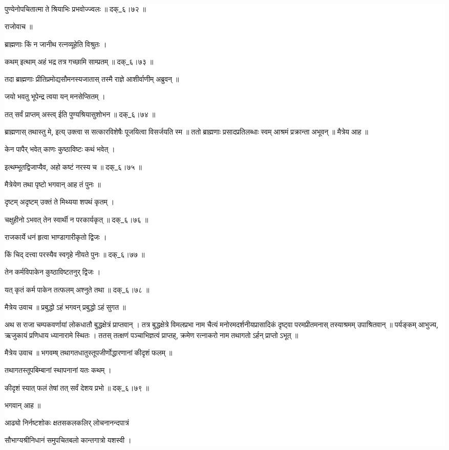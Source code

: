 पुण्येनोपचितात्मा ते श्रियाभिः प्रभवोज्ज्वलः ॥ दक्_६।७२ ॥  

  
राजोवाच ॥  

  
ब्राह्मणाः किं न जानीथ रत्नव्यूहेति विश्रुतः ।
  
कथम् इत्थाम् अहं भद्र तत्र गच्छामि साम्प्रतम् ॥ दक्_६।७३ ॥  

  
तदा ब्राह्मणाः प्रीतिप्रमोद्यसौमनस्यजातास् तस्मै राज्ञे आशीर्वाणीम् अब्रुवन् ॥  

  
जयो भवतु भूपेन्द्र त्वया यन् मनसेप्सितम् ।
  
तत् सर्वं प्राप्तम् अस्त्व् ईति पुण्यश्रियासुशोभन ॥ दक्_६।७४ ॥  

  
ब्राह्मणास् तथास्तु मे, इत्य् उक्त्वा स सत्कारविशेषैः पूजयित्वा विसर्जयति स्म ॥ ततो ब्राह्मणाः प्रसादप्रतिलब्धाः स्वम् आश्रमं प्रक्रान्ता अभूवन् ॥ मैत्रेय आह ॥  

  
केन पापैर् भवेत् काणः कुष्ठाविष्टः कथं भवेत् ।
  
इत्थम्भूतद्विजाप्यैव, अहो कष्टं नरस्य च ॥ दक्_६।७५ ॥  

  
मैत्रेयेण तथा पृष्टो भगवान् आह तं पुनः ॥  

  
दृष्टम् अदृष्टम् उक्तं ते मिथ्यया शपथं कृतम् ।
  
चक्षुहीनो ऽभवत् तेन स्वार्थी न परकार्यकृत् ॥ दक्_६।७६ ॥  

  
राजकार्ये धनं हृत्वा भाण्डागारीकृतो द्विजः ।
  
किं चिद् दत्त्वा परस्यैव स्वगृहे नीयते पुनः ॥ दक्_६।७७ ॥  

  
तेन कर्मविपाकेन कुष्ठाविष्टतनुर् द्विजः ।
  
यत् कृतं कर्म पाकेन तत्फलम् अश्नुते तथा ॥ दक्_६।७८ ॥  

  
मैत्रेय उवाच ॥ प्रबुद्धो ऽहं भगवन् प्रबुद्धो ऽहं सुगत ॥  

  
अथ स राजा चम्पकवर्णायां लोकधातौ बुद्धक्षेत्रं प्राप्तवान् । तत्र बुद्धक्षेत्रे विमलप्रभा नाम चैत्यं मनोरमदर्शनीयप्रासादिकं दृष्ट्वा परमप्रीतमनास् तस्याश्रमम् उपाश्रितवान् ॥ पर्यङ्कम् आभुज्य, ऋजुकायं प्रणिधाय ध्यानारामे स्थितः । ततस् तत्क्षणं पञ्चाभिज्ञत्वं प्राप्तह्, क्रमेण रत्नाकरो नाम तथागतो ऽर्हन् प्राप्तो ऽभूत् ॥  

  
मैत्रेय उवाच ॥ भगवम्ष् तथागतधातुस्तूपजीर्णोद्धारणानां कीदृशं फलम् ॥  

  
तथागतस्तूपबिम्बानां स्थापनानां यतः कथम् ।
  
कीदृशं स्यात् फलं तेषां तत् सर्वं देशय प्रभो ॥ दक्_६।७९ ॥  

  
भगवान् आह ॥  

  
आढ्यो निर्नष्टशोकः क्षतसकलकलिर् लोचनानन्दपात्रं
  
सौभाग्यश्रीनिधानं समुपचितबलो कान्तगात्रो यशस्वी ।
  